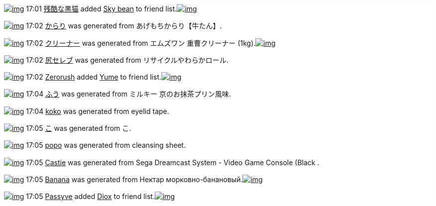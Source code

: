 [![img](http://kacdn02.appspot.com/6337283569483776/1481.jpg)](http://www.barcodekanojo.com/user/315707/%E6%AE%8B%E9%85%B7%E3%81%AA%E9%BB%92%E7%8C%AB) 17:01 [残酷な黒猫](http://www.barcodekanojo.com/user/315707/%E6%AE%8B%E9%85%B7%E3%81%AA%E9%BB%92%E7%8C%AB) added [Sky bean](http://www.barcodekanojo.com/kanojo/671199/Sky%20bean) to friend list.[![img](http://kacdn04.appspot.com/6110526744559616/e301.png)](http://www.barcodekanojo.com/kanojo/671199/Sky%20bean)

[![img](http://img31.imageshack.us/img31/6167/rqh.png)](http://www.barcodekanojo.com/kanojo/2688503/%E3%81%8B%E3%82%89%E3%82%8A) 17:02 [からり](http://www.barcodekanojo.com/kanojo/2688503/%E3%81%8B%E3%82%89%E3%82%8A) was generated from あげもちからり【牛たん】.

[![img](http://kacdn02.appspot.com/5965744470753280/96ec.png)](http://www.barcodekanojo.com/kanojo/2688504/%E3%82%AF%E3%83%AA%E3%83%BC%E3%83%8A%E3%83%BC) 17:02 [クリーナー](http://www.barcodekanojo.com/kanojo/2688504/%E3%82%AF%E3%83%AA%E3%83%BC%E3%83%8A%E3%83%BC) was generated from エムズワン 重曹クリーナー (1kg).[![img](http://kacdn04.appspot.com/6455161899712512/62c7.jpg)](http://www.barcodekanojo.com/product_images/barcode/5207114/1386921725/50x50x,PE3,P82,PA8,PE3,P83,PA0,PE3,P82,PBA,PE3,P83,PAF,PE3,P83,PB3,P20,PE9,P87,P8D,PE6,P9B,PB9,PE3,P82,PAF,PE3,P83,PAA,PE3,P83,PBC,PE3,P83,P8A,PE3,P83,PBC,P20,P281kg,P29.jpg,qw=88,ah=88.pagespeed.ic.YsfnmsllCI.jpg)

[![img](http://img29.imageshack.us/img29/5755/shmx.png)](http://www.barcodekanojo.com/kanojo/2688505/%E5%B0%BB%E3%82%BB%E3%83%AC%E3%83%96) 17:02 [尻セレブ](http://www.barcodekanojo.com/kanojo/2688505/%E5%B0%BB%E3%82%BB%E3%83%AC%E3%83%96) was generated from リサイクルやわらかロール.

[![img](http://kacdn05.appspot.com/5484587337646080/eb06.jpg)](http://www.barcodekanojo.com/user/418904/Zerorush) 17:02 [Zerorush](http://www.barcodekanojo.com/user/418904/Zerorush) added [Yume](http://www.barcodekanojo.com/kanojo/851113/Yume) to friend list.[![img](http://kacdn01.appspot.com/5589275152220160/c57d.png)](http://www.barcodekanojo.com/kanojo/851113/Yume)

[![img](http://kacdn01.appspot.com/4695711635472384/3050.png)](http://www.barcodekanojo.com/kanojo/2688506/%E3%81%B5%E3%81%86) 17:04 [ふう](http://www.barcodekanojo.com/kanojo/2688506/%E3%81%B5%E3%81%86) was generated from ミルキー 京のお抹茶プリン風味.

[![img](http://kacdn04.appspot.com/5931419628994560/f186.png)](http://www.barcodekanojo.com/kanojo/2688507/koko) 17:04 [koko](http://www.barcodekanojo.com/kanojo/2688507/koko) was generated from eyelid tape.

[![img](http://kacdn01.appspot.com/5241069402849280/58db.png)](http://www.barcodekanojo.com/kanojo/2688508/%E3%81%93) 17:05 [こ](http://www.barcodekanojo.com/kanojo/2688508/%E3%81%93) was generated from こ.

[![img](http://kacdn01.appspot.com/5598865948409856/3123.png)](http://www.barcodekanojo.com/kanojo/2688509/popo) 17:05 [popo](http://www.barcodekanojo.com/kanojo/2688509/popo) was generated from cleansing sheet.

[![img](http://kacdn03.appspot.com/4664117856043008/d2a3.png)](http://www.barcodekanojo.com/kanojo/2688510/Castie) 17:05 [Castie](http://www.barcodekanojo.com/kanojo/2688510/Castie) was generated from Sega Dreamcast System - Video Game Console (Black .

[![img](http://kacdn01.appspot.com/6364573523247104/d1c0.png)](http://www.barcodekanojo.com/kanojo/2688511/Banana) 17:05 [Banana](http://www.barcodekanojo.com/kanojo/2688511/Banana) was generated from Нектар морковно-банановый.[![img](http://kacdn03.appspot.com/4568447996395520/28c0.jpg)](http://www.barcodekanojo.com/product_images/barcode/5207122/1386921859/50x50x,PD0,P9D,PD0,PB5,PD0,PBA,PD1,P82,PD0,PB0,PD1,P80,P20,PD0,PBC,PD0,PBE,PD1,P80,PD0,PBA,PD0,PBE,PD0,PB2,PD0,PBD,PD0,PBE-,PD0,PB1,PD0,PB0,PD0,PBD,PD0,PB0,PD0,PBD,PD0,PBE,PD0,PB2,PD1,P8B,PD0,PB9.jpg,qw=88,ah=88.pagespeed.ic.KMAJBoufOW.jpg)

[![img](http://kacdn01.appspot.com/5478376009629696/8ba2.jpg)](http://www.barcodekanojo.com/user/416227/Passyve) 17:05 [Passyve](http://www.barcodekanojo.com/user/416227/Passyve) added [Diox](http://www.barcodekanojo.com/kanojo/2511744/Diox) to friend list.[![img](http://kacdn03.appspot.com/5654720655917056/97ed.png)](http://www.barcodekanojo.com/kanojo/2511744/Diox)
